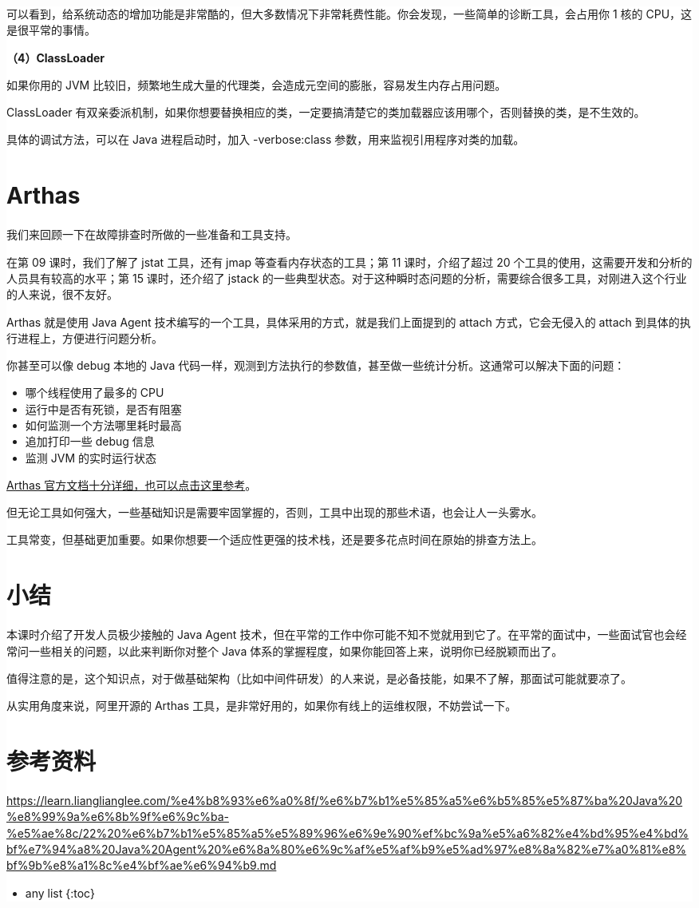 可以看到，给系统动态的增加功能是非常酷的，但大多数情况下非常耗费性能。你会发现，一些简单的诊断工具，会占用你 1 核的 CPU，这是很平常的事情。

**（4）ClassLoader**

如果你用的 JVM 比较旧，频繁地生成大量的代理类，会造成元空间的膨胀，容易发生内存占用问题。

ClassLoader 有双亲委派机制，如果你想要替换相应的类，一定要搞清楚它的类加载器应该用哪个，否则替换的类，是不生效的。

具体的调试方法，可以在 Java 进程启动时，加入 -verbose:class 参数，用来监视引用程序对类的加载。

# Arthas

我们来回顾一下在故障排查时所做的一些准备和工具支持。

在第 09 课时，我们了解了 jstat 工具，还有 jmap 等查看内存状态的工具；第 11 课时，介绍了超过 20 个工具的使用，这需要开发和分析的人员具有较高的水平；第 15 课时，还介绍了 jstack 的一些典型状态。对于这种瞬时态问题的分析，需要综合很多工具，对刚进入这个行业的人来说，很不友好。

Arthas 就是使用 Java Agent 技术编写的一个工具，具体采用的方式，就是我们上面提到的 attach 方式，它会无侵入的 attach 到具体的执行进程上，方便进行问题分析。

你甚至可以像 debug 本地的 Java 代码一样，观测到方法执行的参数值，甚至做一些统计分析。这通常可以解决下面的问题：

* 哪个线程使用了最多的 CPU
* 运行中是否有死锁，是否有阻塞
* 如何监测一个方法哪里耗时最高
* 追加打印一些 debug 信息
* 监测 JVM 的实时运行状态

[Arthas 官方文档十分详细，也可以点击这里参考](https://alibaba.github.io/arthas)。

但无论工具如何强大，一些基础知识是需要牢固掌握的，否则，工具中出现的那些术语，也会让人一头雾水。

工具常变，但基础更加重要。如果你想要一个适应性更强的技术栈，还是要多花点时间在原始的排查方法上。

# 小结

本课时介绍了开发人员极少接触的 Java Agent 技术，但在平常的工作中你可能不知不觉就用到它了。在平常的面试中，一些面试官也会经常问一些相关的问题，以此来判断你对整个 Java 体系的掌握程度，如果你能回答上来，说明你已经脱颖而出了。

值得注意的是，这个知识点，对于做基础架构（比如中间件研发）的人来说，是必备技能，如果不了解，那面试可能就要凉了。

从实用角度来说，阿里开源的 Arthas 工具，是非常好用的，如果你有线上的运维权限，不妨尝试一下。




# 参考资料

https://learn.lianglianglee.com/%e4%b8%93%e6%a0%8f/%e6%b7%b1%e5%85%a5%e6%b5%85%e5%87%ba%20Java%20%e8%99%9a%e6%8b%9f%e6%9c%ba-%e5%ae%8c/22%20%e6%b7%b1%e5%85%a5%e5%89%96%e6%9e%90%ef%bc%9a%e5%a6%82%e4%bd%95%e4%bd%bf%e7%94%a8%20Java%20Agent%20%e6%8a%80%e6%9c%af%e5%af%b9%e5%ad%97%e8%8a%82%e7%a0%81%e8%bf%9b%e8%a1%8c%e4%bf%ae%e6%94%b9.md

* any list
{:toc}
